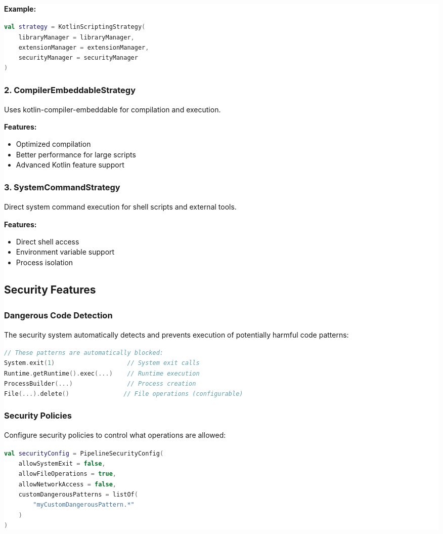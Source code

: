 **Example:**
```kotlin
val strategy = KotlinScriptingStrategy(
    libraryManager = libraryManager,
    extensionManager = extensionManager,
    securityManager = securityManager
)
```

### 2. CompilerEmbeddableStrategy
Uses kotlin-compiler-embeddable for compilation and execution.

**Features:**
- Optimized compilation
- Better performance for large scripts
- Advanced Kotlin feature support

### 3. SystemCommandStrategy
Direct system command execution for shell scripts and external tools.

**Features:**
- Direct shell access
- Environment variable support
- Process isolation

## Security Features

### Dangerous Code Detection

The security system automatically detects and prevents execution of potentially harmful code patterns:

```kotlin
// These patterns are automatically blocked:
System.exit(1)                    // System exit calls
Runtime.getRuntime().exec(...)    // Runtime execution
ProcessBuilder(...)               // Process creation
File(...).delete()               // File operations (configurable)
```

### Security Policies

Configure security policies to control what operations are allowed:

```kotlin
val securityConfig = PipelineSecurityConfig(
    allowSystemExit = false,
    allowFileOperations = true,
    allowNetworkAccess = false,
    customDangerousPatterns = listOf(
        "myCustomDangerousPattern.*"
    )
)
```

